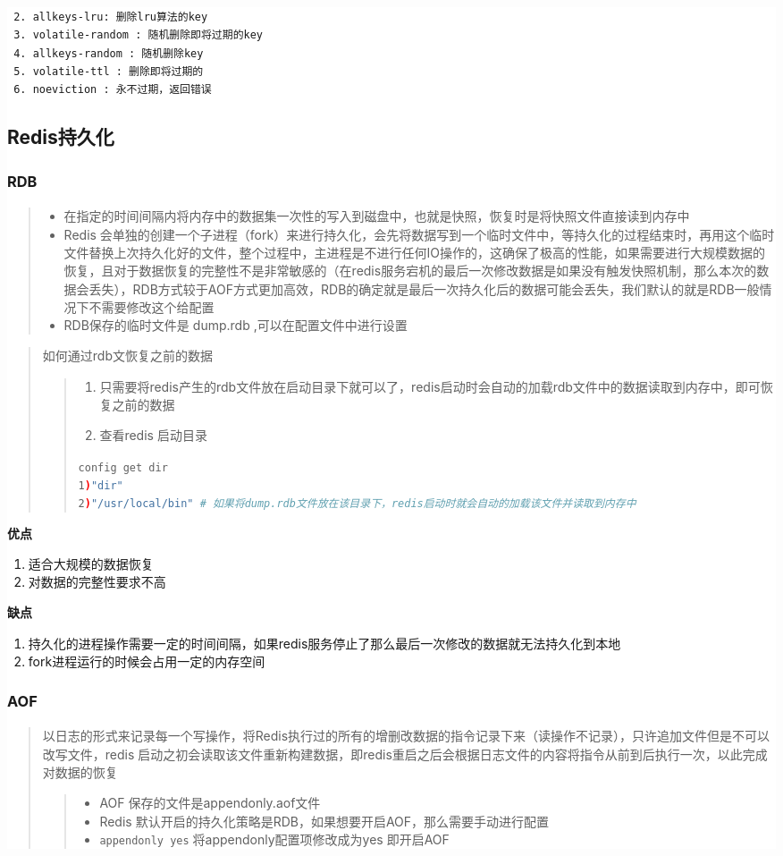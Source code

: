 ```
 2. allkeys-lru: 删除lru算法的key
 3. volatile-random : 随机删除即将过期的key
 4. allkeys-random : 随机删除key
 5. volatile-ttl : 删除即将过期的
 6. noeviction : 永不过期，返回错误
```

## Redis持久化

### RDB

> + 在指定的时间间隔内将内存中的数据集一次性的写入到磁盘中，也就是快照，恢复时是将快照文件直接读到内存中
> + Redis 会单独的创建一个子进程（fork）来进行持久化，会先将数据写到一个临时文件中，等持久化的过程结束时，再用这个临时文件替换上次持久化好的文件，整个过程中，主进程是不进行任何IO操作的，这确保了极高的性能，如果需要进行大规模数据的恢复，且对于数据恢复的完整性不是非常敏感的（在redis服务宕机的最后一次修改数据是如果没有触发快照机制，那么本次的数据会丢失），RDB方式较于AOF方式更加高效，RDB的确定就是最后一次持久化后的数据可能会丢失，我们默认的就是RDB一般情况下不需要修改这个给配置
> + RDB保存的临时文件是 dump.rdb ,可以在配置文件中进行设置

> 如何通过rdb文恢复之前的数据
>
> >1. 只需要将redis产生的rdb文件放在启动目录下就可以了，redis启动时会自动的加载rdb文件中的数据读取到内存中，即可恢复之前的数据
> >
> >2. 查看redis 启动目录
> >
> >  ```bash
> >  config get dir
> >  1)"dir"
> >  2)"/usr/local/bin" # 如果将dump.rdb文件放在该目录下，redis启动时就会自动的加载该文件并读取到内存中
> >  ```
> >
> >
> >
> >

 



**优点**

1. 适合大规模的数据恢复
2. 对数据的完整性要求不高



**缺点**

1. 持久化的进程操作需要一定的时间间隔，如果redis服务停止了那么最后一次修改的数据就无法持久化到本地
2. fork进程运行的时候会占用一定的内存空间



### AOF

> 以日志的形式来记录每一个写操作，将Redis执行过的所有的增删改数据的指令记录下来（读操作不记录），只许追加文件但是不可以改写文件，redis 启动之初会读取该文件重新构建数据，即redis重启之后会根据日志文件的内容将指令从前到后执行一次，以此完成对数据的恢复
>
> > + AOF 保存的文件是appendonly.aof文件
> > + Redis 默认开启的持久化策略是RDB，如果想要开启AOF，那么需要手动进行配置
> > + ```appendonly yes```    将appendonly配置项修改成为yes 即开启AOF
> >
> > 
